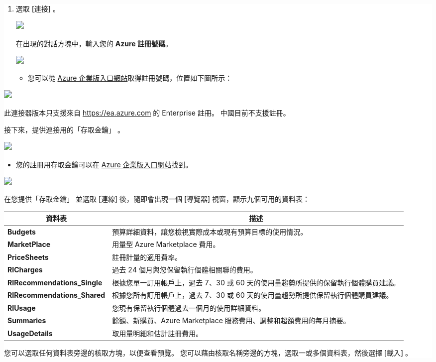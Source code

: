 1. 選取 [連接]  。

   ![](media/desktop-connect-azure-consumption-insights/azure-consumption-insights_01b.png)

   在出現的對話方塊中，輸入您的 **Azure 註冊號碼**。

   ![](media/desktop-connect-azure-consumption-insights/azure-consumption-insights_02.png)

   * 您可以從 [Azure 企業版入口網站](https://ea.azure.com)取得註冊號碼，位置如下圖所示：

  ![](media/desktop-connect-azure-consumption-insights/azure-consumption-insights_08.png)

   此連接器版本只支援來自 https://ea.azure.com 的 Enterprise 註冊。 中國目前不支援註冊。

   接下來，提供連接用的「存取金鑰」  。

   ![](media/desktop-connect-azure-consumption-insights/azure-consumption-insights_03.png)

   * 您的註冊用存取金鑰可以在 [Azure 企業版入口網站](https://ea.azure.com)找到。

  ![](media/desktop-connect-azure-consumption-insights/azure-consumption-insights_09.png)

在您提供「存取金鑰」  並選取 [連線]  後，隨即會出現一個 [導覽器]  視窗，顯示九個可用的資料表：

| 資料表        | 描述 |
|------------- | -------------------------------------------------------------|
| **Budgets** | 預算詳細資料，讓您檢視實際成本或現有預算目標的使用情況。 |
| **MarketPlace** | 用量型 Azure Marketplace 費用。 |
| **PriceSheets** | 註冊計量的適用費率。 |
| **RICharges** | 過去 24 個月與您保留執行個體相關聯的費用。 |
| **RIRecommendations_Single** | 根據您單一訂用帳戶上，過去 7、30 或 60 天的使用量趨勢所提供的保留執行個體購買建議。 |
| **RIRecommendations_Shared** | 根據您所有訂用帳戶上，過去 7、30 或 60 天的使用量趨勢所提供保留執行個體購買建議。 |
| **RIUsage** | 您現有保留執行個體過去一個月的使用詳細資料。 |
| **Summaries** | 餘額、新購買、Azure Marketplace 服務費用、調整和超額費用的每月摘要。 |
| **UsageDetails** | 取用量明細和估計註冊費用。 |

您可以選取任何資料表旁邊的核取方塊，以便查看預覽。 您可以藉由核取名稱旁邊的方塊，選取一或多個資料表，然後選擇 [載入]  。
